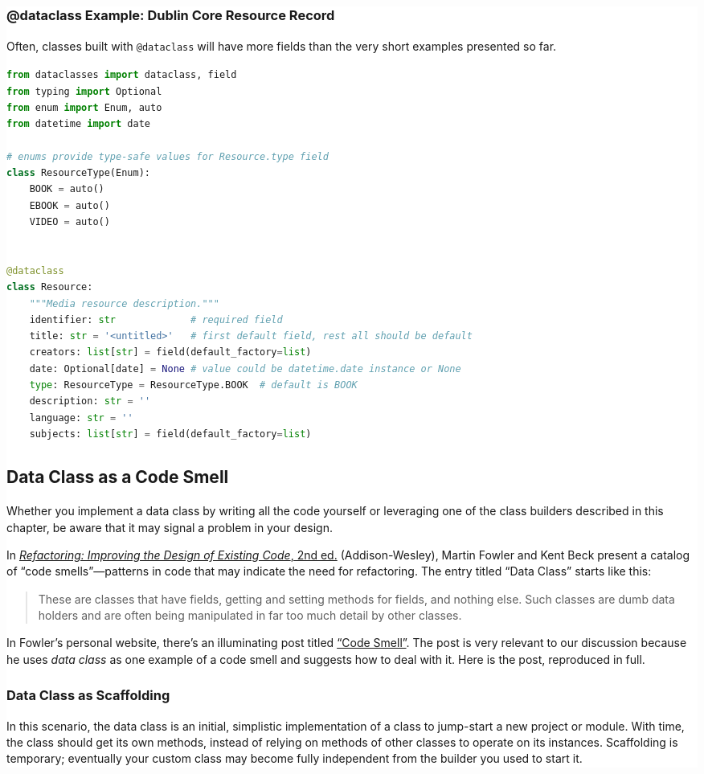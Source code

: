 ### @dataclass Example: Dublin Core Resource Record

Often, classes built with `@dataclass` will have more fields than the very short examples presented so far.

````python
from dataclasses import dataclass, field
from typing import Optional
from enum import Enum, auto
from datetime import date

# enums provide type-safe values for Resource.type field
class ResourceType(Enum):
    BOOK = auto()
    EBOOK = auto()
    VIDEO = auto()


@dataclass
class Resource:
    """Media resource description."""
    identifier: str				# required field
    title: str = '<untitled>'	# first default field, rest all should be default
    creators: list[str] = field(default_factory=list)
    date: Optional[date] = None	# value could be datetime.date instance or None
    type: ResourceType = ResourceType.BOOK 	# default is BOOK
    description: str = ''
    language: str = ''
    subjects: list[str] = field(default_factory=list)
````

## Data Class as a Code Smell

Whether you implement a data class by writing all the code yourself or leveraging one of the class builders described in this chapter, be aware that it may signal a problem in your design.

In [*Refactoring: Improving the Design of Existing Code*, 2nd ed.](https://martinfowler.com/books/refactoring.html) (Addison-Wesley), Martin Fowler and Kent Beck present a catalog of  “code smells”—patterns in code that may indicate the need for  refactoring. The entry titled “Data Class” starts like this:

> These are classes that have fields, getting and setting methods for fields, and nothing else. Such classes are dumb data holders and are often being manipulated in far too much detail by other classes.

In Fowler’s personal website, there’s an illuminating post titled [“Code Smell”](https://martinfowler.com/bliki/CodeSmell.html). The post is very relevant to our discussion because he uses *data class* as one example of a code smell and suggests how to deal with it. Here is the post, reproduced in full.

### Data Class as Scaffolding

In this scenario, the data class is an initial, simplistic  implementation of a class to jump-start a new project or module. With  time, the class should get its own methods, instead of relying on  methods of other classes to operate on its instances. Scaffolding is  temporary; eventually your custom class may become fully independent  from the builder you used to start it.
